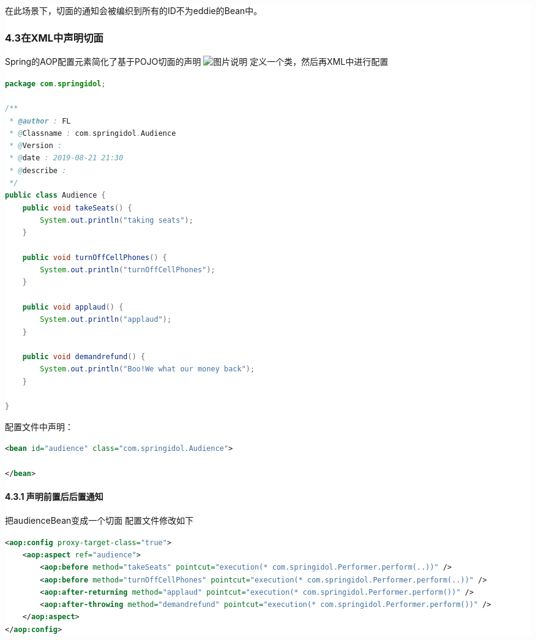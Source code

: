 在此场景下，切面的通知会被编织到所有的ID不为eddie的Bean中。

### 4.3在XML中声明切面

Spring的AOP配置元素简化了基于POJO切面的声明
 ![图片说明](https://uploadfiles.nowcoder.com/images/20190824/802092387_1566609242460_B7EE8D40DFA2D4C41D33A35BAF9BDD02 "图片标题") 
定义一个类，然后再XML中进行配置

```java
package com.springidol;

/**
 * @author : FL
 * @Classname : com.springidol.Audience
 * @Version :
 * @date : 2019-08-21 21:30
 * @describe :
 */
public class Audience {
    public void takeSeats() {
        System.out.println("taking seats");
    }

    public void turnOffCellPhones() {
        System.out.println("turnOffCellPhones");
    }

    public void applaud() {
        System.out.println("applaud");
    }

    public void demandrefund() {
        System.out.println("Boo!We what our money back");
    }

}
```

配置文件中声明：

```xml
<bean id="audience" class="com.springidol.Audience">

</bean>
```

#### 4.3.1 声明前置后后置通知

把audienceBean变成一个切面
配置文件修改如下

```xml
<aop:config proxy-target-class="true">
    <aop:aspect ref="audience">
        <aop:before method="takeSeats" pointcut="execution(* com.springidol.Performer.perform(..))" />
        <aop:before method="turnOffCellPhones" pointcut="execution(* com.springidol.Performer.perform(..))" />
        <aop:after-returning method="applaud" pointcut="execution(* com.springidol.Performer.perform())" />
        <aop:after-throwing method="demandrefund" pointcut="execution(* com.springidol.Performer.perform())" />
    </aop:aspect>
</aop:config>
```
